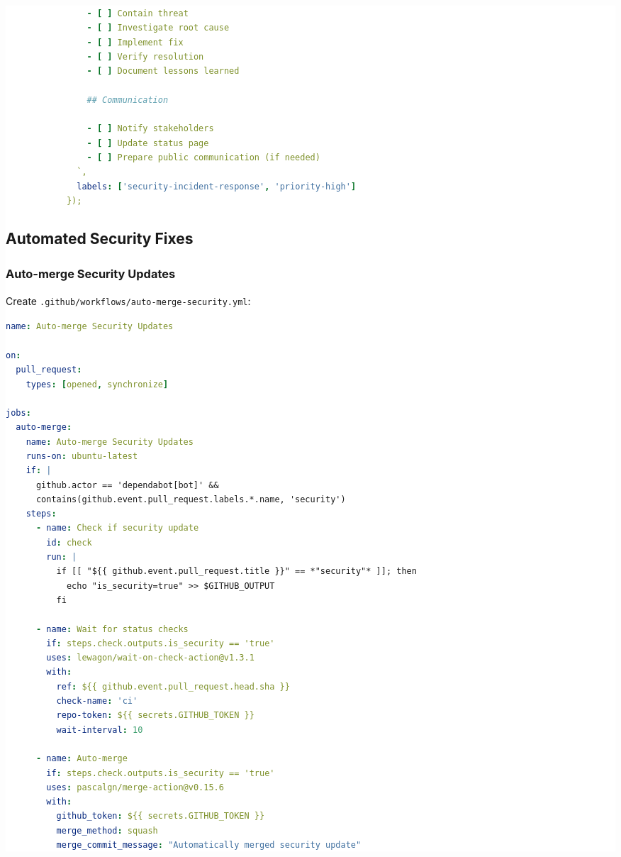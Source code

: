 ```yaml
                - [ ] Contain threat
                - [ ] Investigate root cause
                - [ ] Implement fix
                - [ ] Verify resolution
                - [ ] Document lessons learned
                
                ## Communication
                
                - [ ] Notify stakeholders
                - [ ] Update status page
                - [ ] Prepare public communication (if needed)
              `,
              labels: ['security-incident-response', 'priority-high']
            });
```

## Automated Security Fixes

### Auto-merge Security Updates

Create `.github/workflows/auto-merge-security.yml`:

```yaml
name: Auto-merge Security Updates

on:
  pull_request:
    types: [opened, synchronize]

jobs:
  auto-merge:
    name: Auto-merge Security Updates
    runs-on: ubuntu-latest
    if: |
      github.actor == 'dependabot[bot]' &&
      contains(github.event.pull_request.labels.*.name, 'security')
    steps:
      - name: Check if security update
        id: check
        run: |
          if [[ "${{ github.event.pull_request.title }}" == *"security"* ]]; then
            echo "is_security=true" >> $GITHUB_OUTPUT
          fi
      
      - name: Wait for status checks
        if: steps.check.outputs.is_security == 'true'
        uses: lewagon/wait-on-check-action@v1.3.1
        with:
          ref: ${{ github.event.pull_request.head.sha }}
          check-name: 'ci'
          repo-token: ${{ secrets.GITHUB_TOKEN }}
          wait-interval: 10
      
      - name: Auto-merge
        if: steps.check.outputs.is_security == 'true'
        uses: pascalgn/merge-action@v0.15.6
        with:
          github_token: ${{ secrets.GITHUB_TOKEN }}
          merge_method: squash
          merge_commit_message: "Automatically merged security update"
```
